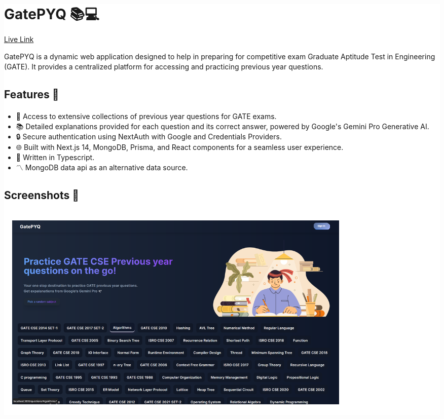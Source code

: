 
# GatePYQ 📚💻  

[Live Link](https://gate-pyq-web.vercel.app)  

GatePYQ is a dynamic web application designed to help in preparing for competitive exam Graduate Aptitude Test in Engineering (GATE). It provides a centralized platform for accessing and practicing previous year questions.

## Features 🚀

- 📝 Access to extensive collections of previous year questions for GATE exams.
- 📚 Detailed explanations provided for each question and its correct answer, powered by Google's Gemini Pro Generative AI.
- 🔒 Secure authentication using NextAuth with Google and Credentials Providers.
- 🌐 Built with Next.js 14, MongoDB, Prisma, and React components for a seamless user experience.
- 💪 Written in Typescript.
- 〽️ MongoDB data api as an alternative data source. 

## Screenshots 📸

<img src="./Screenshots/Homepage.png" style="width: 75%;margin:16px;" />&nbsp;&nbsp;